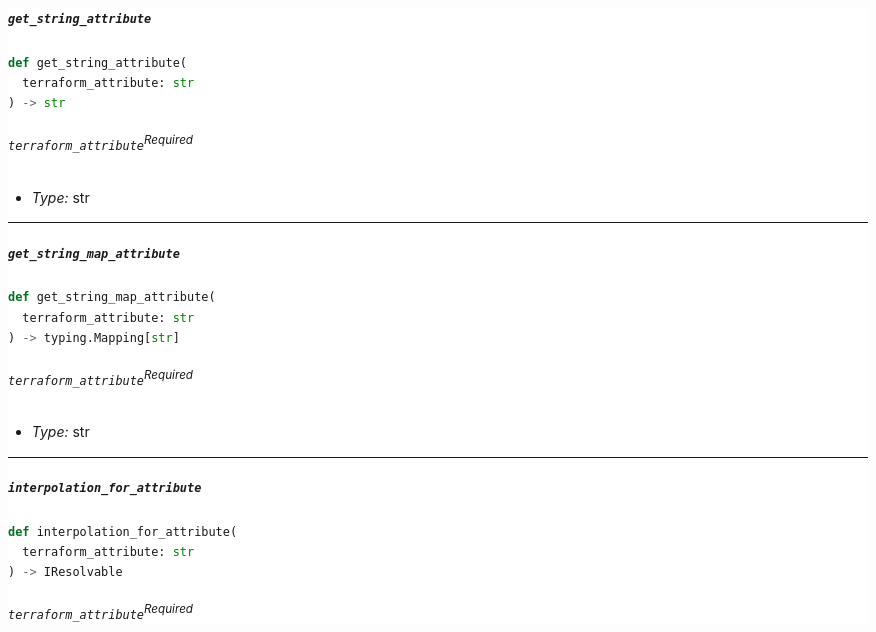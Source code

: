 ##### `get_string_attribute` <a name="get_string_attribute" id="rhizo-co-terraform-provider-oci.dataOciJmsFleetPerformanceTuningAnalysisResults.DataOciJmsFleetPerformanceTuningAnalysisResults.getStringAttribute"></a>

```python
def get_string_attribute(
  terraform_attribute: str
) -> str
```

###### `terraform_attribute`<sup>Required</sup> <a name="terraform_attribute" id="rhizo-co-terraform-provider-oci.dataOciJmsFleetPerformanceTuningAnalysisResults.DataOciJmsFleetPerformanceTuningAnalysisResults.getStringAttribute.parameter.terraformAttribute"></a>

- *Type:* str

---

##### `get_string_map_attribute` <a name="get_string_map_attribute" id="rhizo-co-terraform-provider-oci.dataOciJmsFleetPerformanceTuningAnalysisResults.DataOciJmsFleetPerformanceTuningAnalysisResults.getStringMapAttribute"></a>

```python
def get_string_map_attribute(
  terraform_attribute: str
) -> typing.Mapping[str]
```

###### `terraform_attribute`<sup>Required</sup> <a name="terraform_attribute" id="rhizo-co-terraform-provider-oci.dataOciJmsFleetPerformanceTuningAnalysisResults.DataOciJmsFleetPerformanceTuningAnalysisResults.getStringMapAttribute.parameter.terraformAttribute"></a>

- *Type:* str

---

##### `interpolation_for_attribute` <a name="interpolation_for_attribute" id="rhizo-co-terraform-provider-oci.dataOciJmsFleetPerformanceTuningAnalysisResults.DataOciJmsFleetPerformanceTuningAnalysisResults.interpolationForAttribute"></a>

```python
def interpolation_for_attribute(
  terraform_attribute: str
) -> IResolvable
```

###### `terraform_attribute`<sup>Required</sup> <a name="terraform_attribute" id="rhizo-co-terraform-provider-oci.dataOciJmsFleetPerformanceTuningAnalysisResults.DataOciJmsFleetPerformanceTuningAnalysisResults.interpolationForAttribute.parameter.terraformAttribute"></a>
